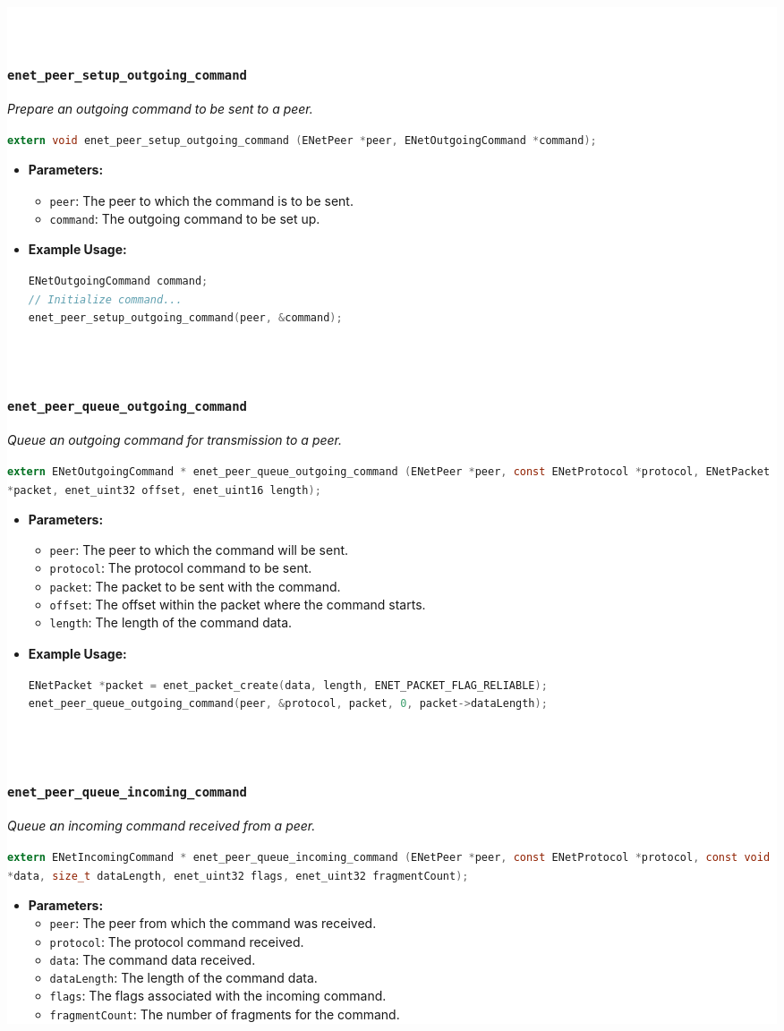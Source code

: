 <br /><br />

### `enet_peer_setup_outgoing_command`

_Prepare an outgoing command to be sent to a peer._

```c
extern void enet_peer_setup_outgoing_command (ENetPeer *peer, ENetOutgoingCommand *command);
```

- **Parameters:**
  - `peer`: The peer to which the command is to be sent.
  - `command`: The outgoing command to be set up.

- **Example Usage:**
  ```c
  ENetOutgoingCommand command;
  // Initialize command...
  enet_peer_setup_outgoing_command(peer, &command);
  ```

<br /><br />

### `enet_peer_queue_outgoing_command`

_Queue an outgoing command for transmission to a peer._

```c
extern ENetOutgoingCommand * enet_peer_queue_outgoing_command (ENetPeer *peer, const ENetProtocol *protocol, ENetPacket *packet, enet_uint32 offset, enet_uint16 length);
```

- **Parameters:**
  - `peer`: The peer to which the command will be sent.
  - `protocol`: The protocol command to be sent.
  - `packet`: The packet to be sent with the command.
  - `offset`: The offset within the packet where the command starts.
  - `length`: The length of the command data.

- **Example Usage:**
  ```c
  ENetPacket *packet = enet_packet_create(data, length, ENET_PACKET_FLAG_RELIABLE);
  enet_peer_queue_outgoing_command(peer, &protocol, packet, 0, packet->dataLength);
  ```

<br /><br />

### `enet_peer_queue_incoming_command`

_Queue an incoming command received from a peer._

```c
extern ENetIncomingCommand * enet_peer_queue_incoming_command (ENetPeer *peer, const ENetProtocol *protocol, const void *data, size_t dataLength, enet_uint32 flags, enet_uint32 fragmentCount);
```

- **Parameters:**
  - `peer`: The peer from which the command was received.
  - `protocol`: The protocol command received.
  - `data`: The command data received.
  - `dataLength`: The length of the command data.
  - `flags`: The flags associated with the incoming command.
  - `fragmentCount`: The number of fragments for the command.
